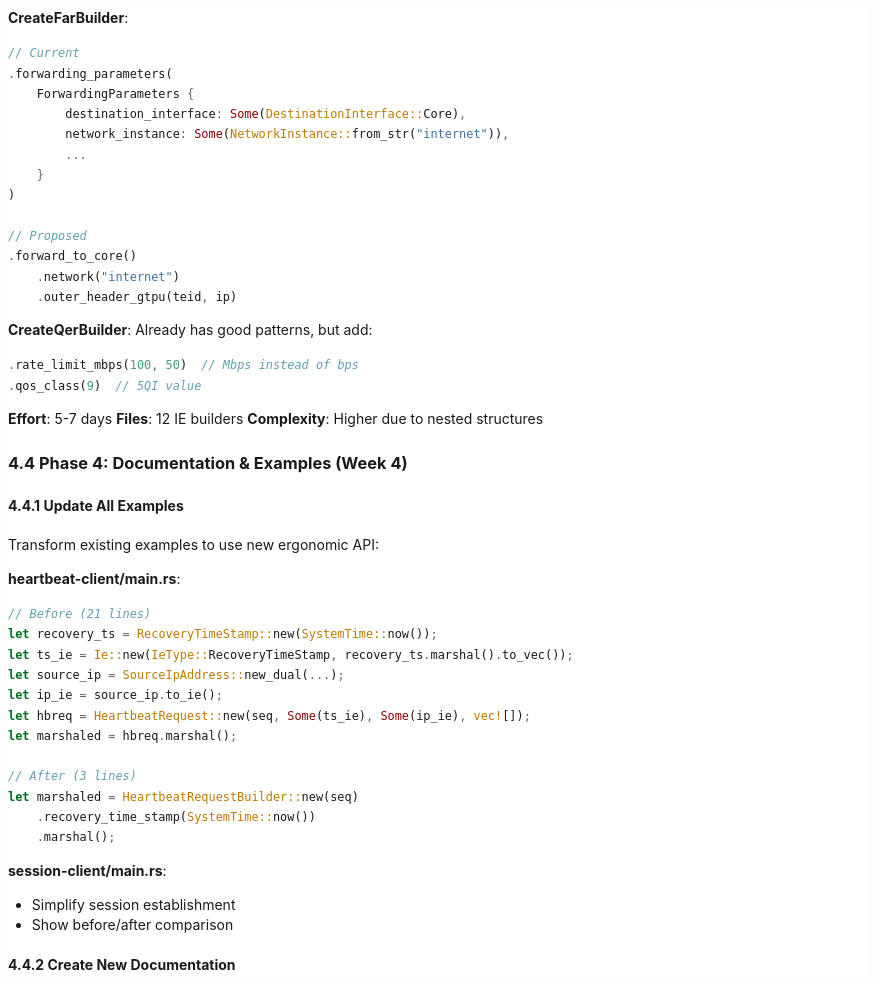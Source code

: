 **CreateFarBuilder**:
```rust
// Current
.forwarding_parameters(
    ForwardingParameters {
        destination_interface: Some(DestinationInterface::Core),
        network_instance: Some(NetworkInstance::from_str("internet")),
        ...
    }
)

// Proposed
.forward_to_core()
    .network("internet")
    .outer_header_gtpu(teid, ip)
```

**CreateQerBuilder**:
Already has good patterns, but add:
```rust
.rate_limit_mbps(100, 50)  // Mbps instead of bps
.qos_class(9)  // 5QI value
```

**Effort**: 5-7 days
**Files**: 12 IE builders
**Complexity**: Higher due to nested structures

### 4.4 Phase 4: Documentation & Examples (Week 4)

#### 4.4.1 Update All Examples

Transform existing examples to use new ergonomic API:

**heartbeat-client/main.rs**:
```rust
// Before (21 lines)
let recovery_ts = RecoveryTimeStamp::new(SystemTime::now());
let ts_ie = Ie::new(IeType::RecoveryTimeStamp, recovery_ts.marshal().to_vec());
let source_ip = SourceIpAddress::new_dual(...);
let ip_ie = source_ip.to_ie();
let hbreq = HeartbeatRequest::new(seq, Some(ts_ie), Some(ip_ie), vec![]);
let marshaled = hbreq.marshal();

// After (3 lines)
let marshaled = HeartbeatRequestBuilder::new(seq)
    .recovery_time_stamp(SystemTime::now())
    .marshal();
```

**session-client/main.rs**:
- Simplify session establishment
- Show before/after comparison

#### 4.4.2 Create New Documentation
